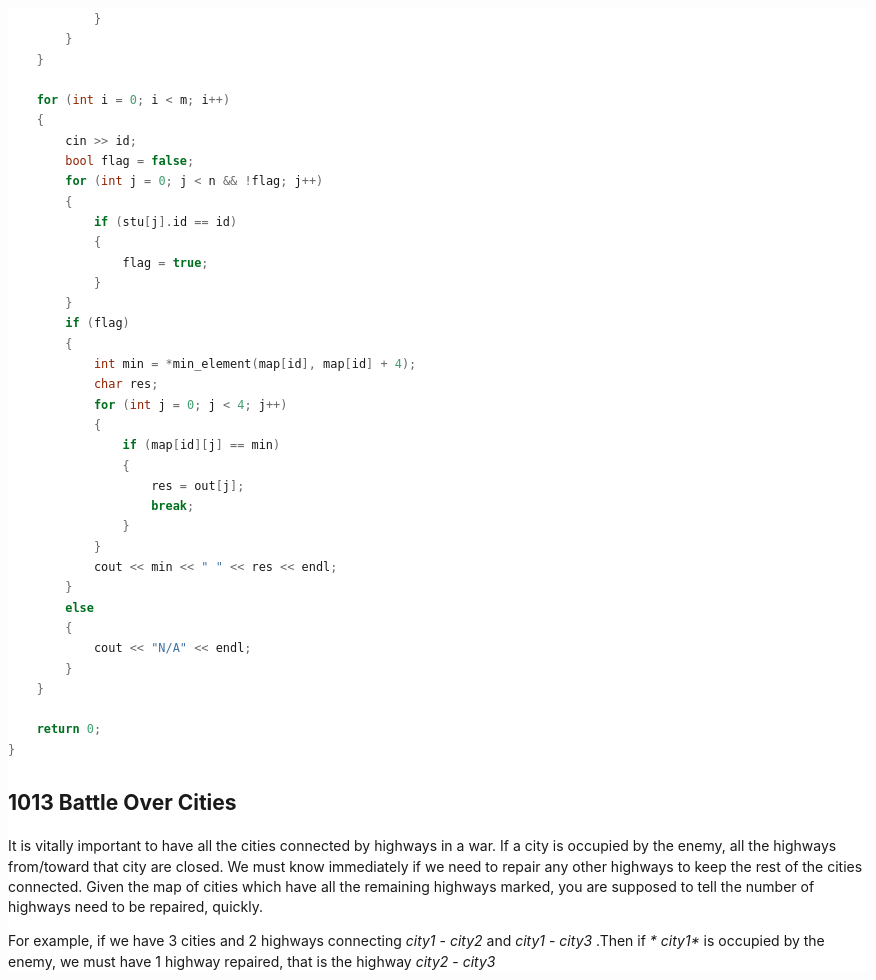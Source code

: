 ```cpp
            }
        }
    }

    for (int i = 0; i < m; i++)
    {
        cin >> id;
        bool flag = false;
        for (int j = 0; j < n && !flag; j++)
        {
            if (stu[j].id == id)
            {
                flag = true;
            }
        }
        if (flag)
        {
            int min = *min_element(map[id], map[id] + 4);
            char res;
            for (int j = 0; j < 4; j++)
            {
                if (map[id][j] == min)
                {
                    res = out[j];
                    break;
                }
            }
            cout << min << " " << res << endl;
        }
        else
        {
            cout << "N/A" << endl;
        }
    }

    return 0;
}
```

## 1013 Battle Over Cities

It is vitally important to have all the cities connected by highways in a war. If a city is occupied by the enemy, all
the highways from/toward that city are closed. We must know immediately if we need to repair any other highways to keep
the rest of the cities connected. Given the map of cities which have all the remaining highways marked, you are supposed
to tell the number of highways need to be repaired, quickly.

For example, if we have 3 cities and 2 highways connecting  _*city1*_ - _*city2*_ and _*city1*_ - _*city3*_ .Then if  _*
city1*_  is occupied by the enemy, we must have 1 highway repaired, that is the highway _*city2*_ - _*city3*_
